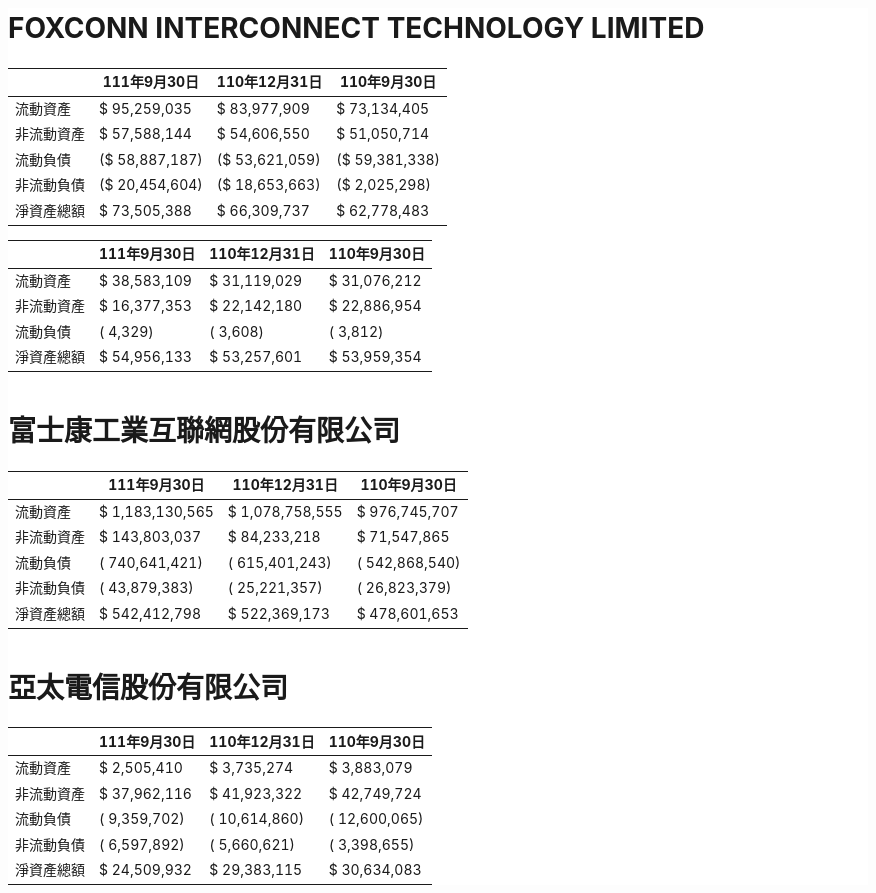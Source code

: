 # FOXCONN INTERCONNECT TECHNOLOGY LIMITED

| |111年9月30日|110年12月31日|110年9月30日|
|---|---|---|---|
|流動資產|$ 95,259,035|$ 83,977,909|$ 73,134,405|
|非流動資產|$ 57,588,144|$ 54,606,550|$ 51,050,714|
|流動負債|($ 58,887,187)|($ 53,621,059)|($ 59,381,338)|
|非流動負債|($ 20,454,604)|($ 18,653,663)|($ 2,025,298)|
|淨資產總額|$ 73,505,388|$ 66,309,737|$ 62,778,483|# FOXCONN VENTURES PTE. LTD.

| |111年9月30日|110年12月31日|110年9月30日|
|---|---|---|---|
|流動資產|$ 38,583,109|$ 31,119,029|$ 31,076,212|
|非流動資產|$ 16,377,353|$ 22,142,180|$ 22,886,954|
|流動負債|( 4,329)|( 3,608)|( 3,812)|
|淨資產總額|$ 54,956,133|$ 53,257,601|$ 53,959,354|

# 富士康工業互聯網股份有限公司

| |111年9月30日|110年12月31日|110年9月30日|
|---|---|---|---|
|流動資產|$ 1,183,130,565|$ 1,078,758,555|$ 976,745,707|
|非流動資產|$ 143,803,037|$ 84,233,218|$ 71,547,865|
|流動負債|( 740,641,421)|( 615,401,243)|( 542,868,540)|
|非流動負債|( 43,879,383)|( 25,221,357)|( 26,823,379)|
|淨資產總額|$ 542,412,798|$ 522,369,173|$ 478,601,653|

# 亞太電信股份有限公司

| |111年9月30日|110年12月31日|110年9月30日|
|---|---|---|---|
|流動資產|$ 2,505,410|$ 3,735,274|$ 3,883,079|
|非流動資產|$ 37,962,116|$ 41,923,322|$ 42,749,724|
|流動負債|( 9,359,702)|( 10,614,860)|( 12,600,065)|
|非流動負債|( 6,597,892)|( 5,660,621)|( 3,398,655)|
|淨資產總額|$ 24,509,932|$ 29,383,115|$ 30,634,083|
